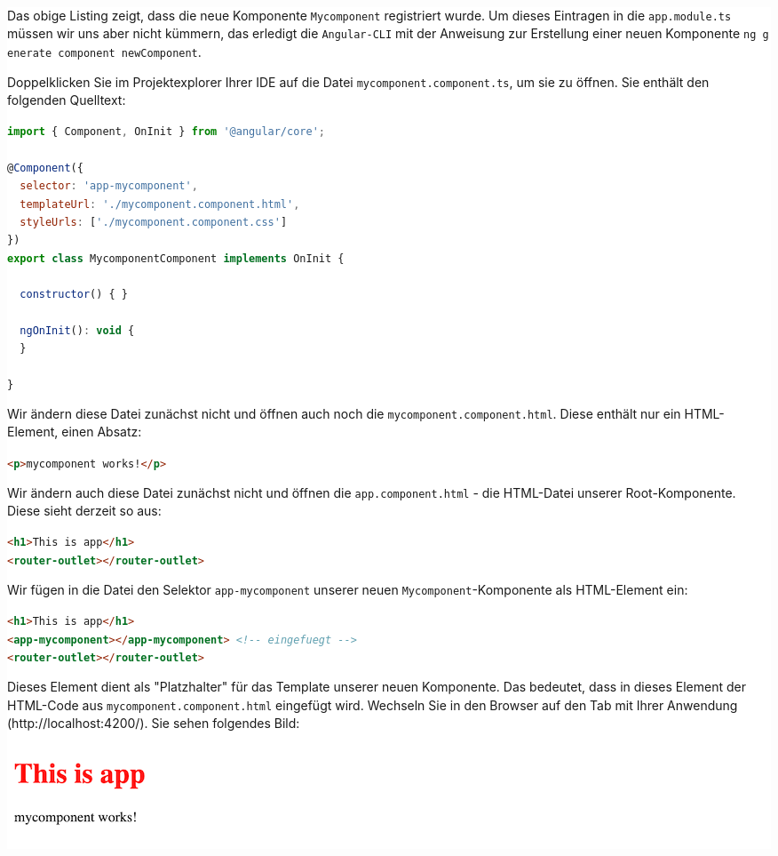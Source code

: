 Das obige Listing zeigt, dass die neue Komponente `Mycomponent` registriert wurde. Um dieses Eintragen in die `app.module.ts` müssen wir uns aber nicht kümmern, das erledigt die `Angular-CLI` mit der Anweisung zur Erstellung einer neuen Komponente `ng generate component newComponent`. 

Doppelklicken Sie im Projektexplorer Ihrer IDE auf die Datei `mycomponent.component.ts`, um sie zu öffnen. Sie enthält den folgenden Quelltext:

```javascript
import { Component, OnInit } from '@angular/core';

@Component({
  selector: 'app-mycomponent',
  templateUrl: './mycomponent.component.html',
  styleUrls: ['./mycomponent.component.css']
})
export class MycomponentComponent implements OnInit {

  constructor() { }

  ngOnInit(): void {
  }

}
```

Wir ändern diese Datei zunächst nicht und öffnen auch noch die `mycomponent.component.html`. Diese enthält nur ein HTML-Element, einen Absatz:

```html
<p>mycomponent works!</p>
```

Wir ändern auch diese Datei zunächst nicht und öffnen die `app.component.html` - die HTML-Datei unserer Root-Komponente. Diese sieht derzeit so aus:

```html
<h1>This is app</h1>
<router-outlet></router-outlet>
```

Wir fügen in die Datei den Selektor `app-mycomponent` unserer neuen `Mycomponent`-Komponente als HTML-Element ein:

```html
<h1>This is app</h1>
<app-mycomponent></app-mycomponent> <!-- eingefuegt -->
<router-outlet></router-outlet>
```

Dieses Element dient als "Platzhalter" für das Template unserer neuen Komponente. Das bedeutet, dass in dieses Element der HTML-Code aus `mycomponent.component.html` eingefügt wird. Wechseln Sie in den Browser auf den Tab mit Ihrer Anwendung (http://localhost:4200/). Sie sehen folgendes Bild:

![mycomponent](./files/09_mycomponent1.png)
